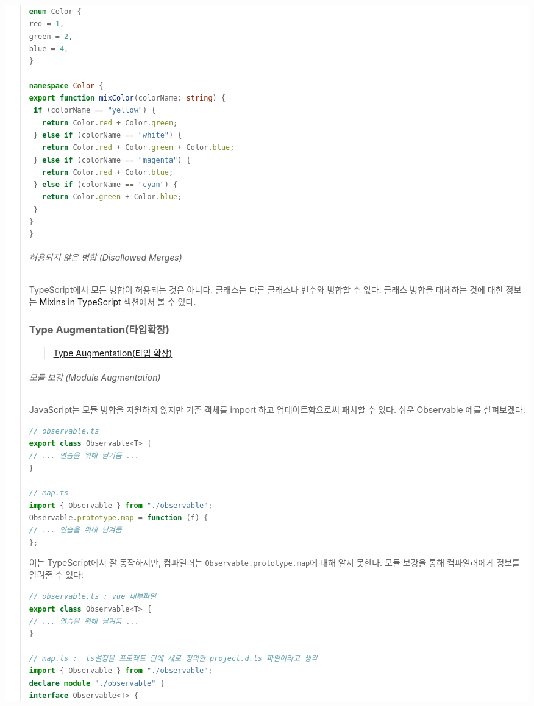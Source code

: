 > ```typescript
> enum Color {
> red = 1,
> green = 2,
> blue = 4,
> }
> 
> namespace Color {
> export function mixColor(colorName: string) {
>  if (colorName == "yellow") {
>    return Color.red + Color.green;
>  } else if (colorName == "white") {
>    return Color.red + Color.green + Color.blue;
>  } else if (colorName == "magenta") {
>    return Color.red + Color.blue;
>  } else if (colorName == "cyan") {
>    return Color.green + Color.blue;
>  }
> }
> }
> ```
>
> ###### 허용되지 않은 병합 (Disallowed Merges)
>
> TypeScript에서 모든 병합이 허용되는 것은 아니다. 클래스는 다른 클래스나 변수와 병합할 수 없다. 클래스 병합을 대체하는 것에 대한 정보는 [Mixins in TypeScript](https://www.typescriptlang.org/docs/handbook/mixins.html) 섹션에서 볼 수 있다.
>
> 
>
> ### Type Augmentation(타입확장)
>
> > [Type Augmentation(타입 확장)](https://www.typescriptlang.org/docs/handbook/declaration-merging.html#module-augmentation)
>
> ###### 모듈 보강 (Module Augmentation)
>
> JavaScript는 모듈 병합을 지원하지 않지만 기존 객체를 import 하고 업데이트함으로써 패치할 수 있다. 쉬운 Observable 예를 살펴보겠다:
>
> ```typescript
> // observable.ts
> export class Observable<T> {
> // ... 연습을 위해 남겨둠 ...
> }
> 
> // map.ts
> import { Observable } from "./observable";
> Observable.prototype.map = function (f) {
> // ... 연습을 위해 남겨둠
> };
> ```
>
> 이는 TypeScript에서 잘 동작하지만, 컴파일러는 `Observable.prototype.map`에 대해 알지 못한다. 모듈 보강을 통해 컴파일러에게 정보를 알려줄 수 있다:
>
> ```typescript
> // observable.ts : vue 내부파일
> export class Observable<T> {
> // ... 연습을 위해 남겨둠 ...
> }
> 
> // map.ts :  ts설정을 프로젝트 단에 새로 정의한 project.d.ts 파일이라고 생각
> import { Observable } from "./observable";
> declare module "./observable" {
> interface Observable<T> {